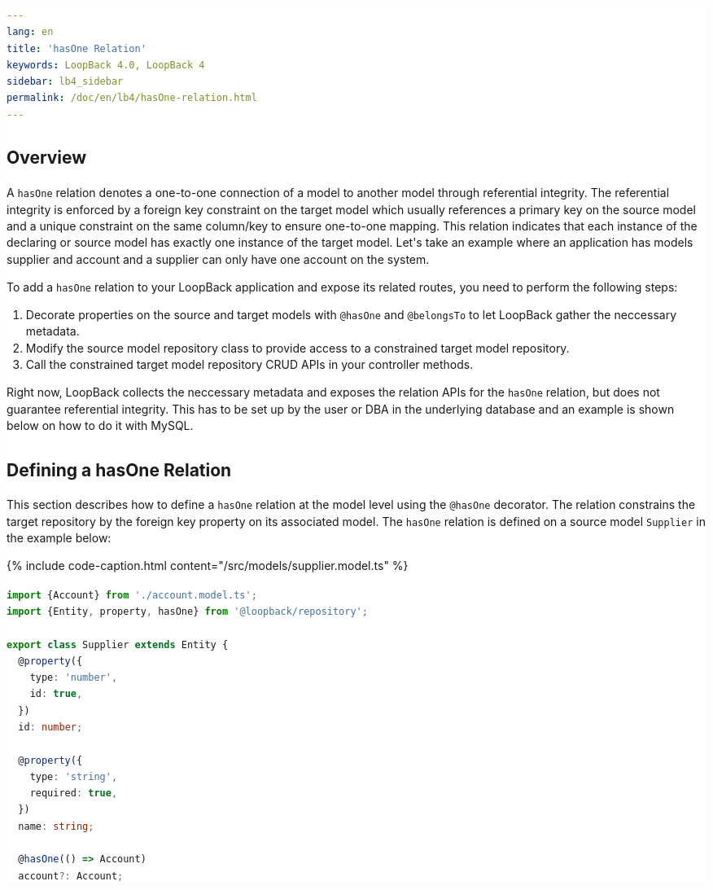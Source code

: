 ```yaml
---
lang: en
title: 'hasOne Relation'
keywords: LoopBack 4.0, LoopBack 4
sidebar: lb4_sidebar
permalink: /doc/en/lb4/hasOne-relation.html
---
```


## Overview

A `hasOne` relation denotes a one-to-one connection of a model to another model
through referential integrity. The referential integrity is enforced by a
foreign key constraint on the target model which usually references a primary
key on the source model and a unique constraint on the same column/key to ensure
one-to-one mapping. This relation indicates that each instance of the declaring
or source model has exactly one instance of the target model. Let's take an
example where an application has models supplier and account and a supplier can
only have one account on the system.

To add a `hasOne` relation to your LoopBack application and expose its related
routes, you need to perform the following steps:

1.  Decorate properties on the source and target models with `@hasOne` and
    `@belongsTo` to let LoopBack gather the neccessary metadata.
2.  Modify the source model repository class to provide access to a constrained
    target model repository.
3.  Call the constrained target model repository CRUD APIs in your controller
    methods.

Right now, LoopBack collects the neccessary metadata and exposes the relation
APIs for the `hasOne` relation, but does not guarantee referential integrity.
This has to be set up by the user or DBA in the underlying database and an
example is shown below on how to do it with MySQL.

## Defining a hasOne Relation

This section describes how to define a `hasOne` relation at the model level
using the `@hasOne` decorator. The relation constrains the target repository by
the foreign key property on its associated model. The `hasOne` relation is
defined on a source model `Supplier` in the example below:

{% include code-caption.html content="/src/models/supplier.model.ts" %}

```ts
import {Account} from './account.model.ts';
import {Entity, property, hasOne} from '@loopback/repository';

export class Supplier extends Entity {
  @property({
    type: 'number',
    id: true,
  })
  id: number;

  @property({
    type: 'string',
    required: true,
  })
  name: string;

  @hasOne(() => Account)
  account?: Account;

```